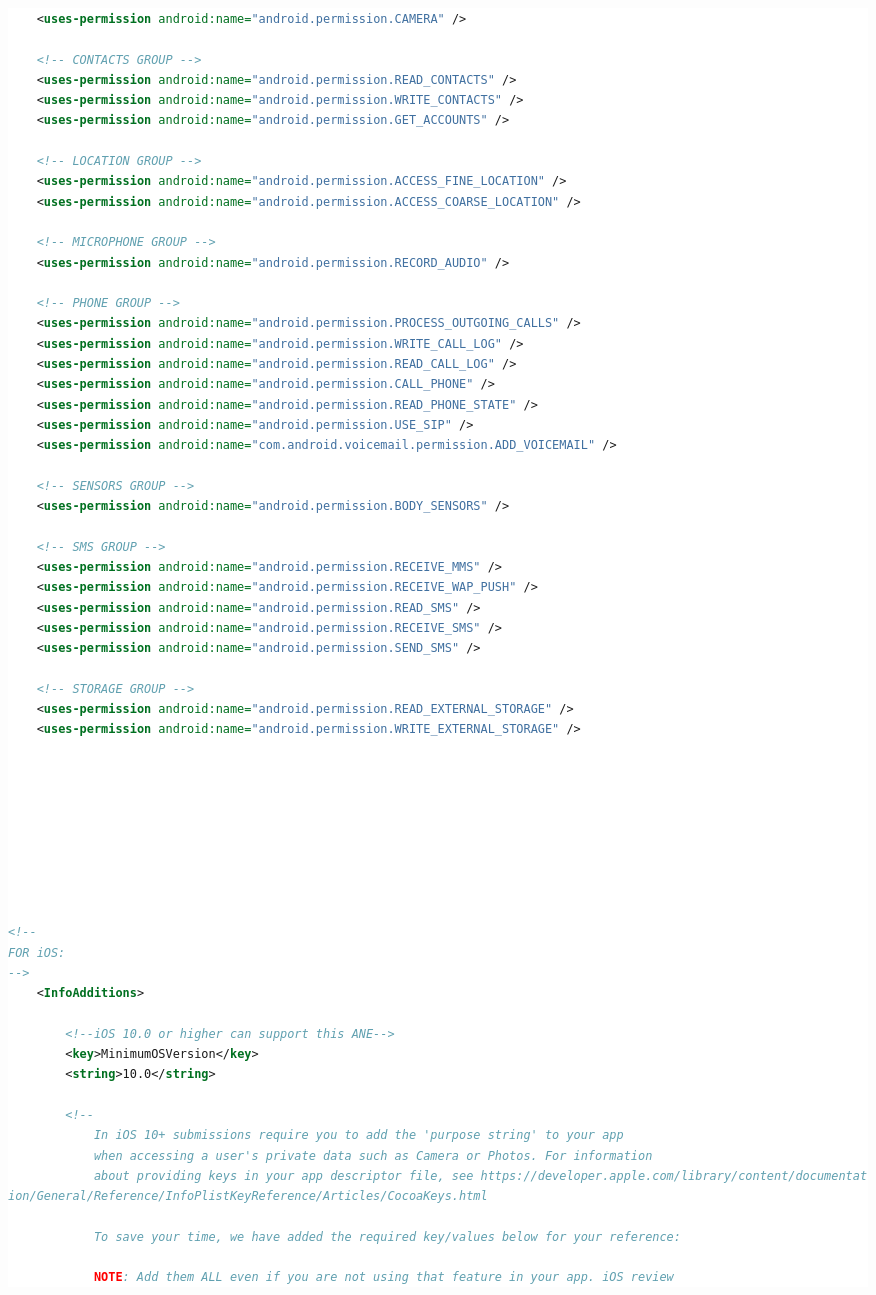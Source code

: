 ```xml
	<uses-permission android:name="android.permission.CAMERA" />
		
	<!-- CONTACTS GROUP -->
	<uses-permission android:name="android.permission.READ_CONTACTS" />
	<uses-permission android:name="android.permission.WRITE_CONTACTS" />
	<uses-permission android:name="android.permission.GET_ACCOUNTS" />
		
	<!-- LOCATION GROUP -->
	<uses-permission android:name="android.permission.ACCESS_FINE_LOCATION" />
	<uses-permission android:name="android.permission.ACCESS_COARSE_LOCATION" />
		
	<!-- MICROPHONE GROUP -->
	<uses-permission android:name="android.permission.RECORD_AUDIO" />
	
	<!-- PHONE GROUP -->
	<uses-permission android:name="android.permission.PROCESS_OUTGOING_CALLS" />
	<uses-permission android:name="android.permission.WRITE_CALL_LOG" />
	<uses-permission android:name="android.permission.READ_CALL_LOG" />
	<uses-permission android:name="android.permission.CALL_PHONE" />
	<uses-permission android:name="android.permission.READ_PHONE_STATE" />
	<uses-permission android:name="android.permission.USE_SIP" />
	<uses-permission android:name="com.android.voicemail.permission.ADD_VOICEMAIL" />
		
	<!-- SENSORS GROUP -->
	<uses-permission android:name="android.permission.BODY_SENSORS" />
		
	<!-- SMS GROUP -->
	<uses-permission android:name="android.permission.RECEIVE_MMS" />
	<uses-permission android:name="android.permission.RECEIVE_WAP_PUSH" />
	<uses-permission android:name="android.permission.READ_SMS" />
	<uses-permission android:name="android.permission.RECEIVE_SMS" />
	<uses-permission android:name="android.permission.SEND_SMS" />
		
	<!-- STORAGE GROUP -->
	<uses-permission android:name="android.permission.READ_EXTERNAL_STORAGE" />
	<uses-permission android:name="android.permission.WRITE_EXTERNAL_STORAGE" />




	
	
	


<!--
FOR iOS:
-->
	<InfoAdditions>
	
		<!--iOS 10.0 or higher can support this ANE-->
		<key>MinimumOSVersion</key>
		<string>10.0</string>
		
		<!--
			In iOS 10+ submissions require you to add the 'purpose string' to your app 
			when accessing a user's private data such as Camera or Photos. For information 
			about providing keys in your app descriptor file, see https://developer.apple.com/library/content/documentation/General/Reference/InfoPlistKeyReference/Articles/CocoaKeys.html
			
			To save your time, we have added the required key/values below for your reference:
			
			NOTE: Add them ALL even if you are not using that feature in your app. iOS review
```